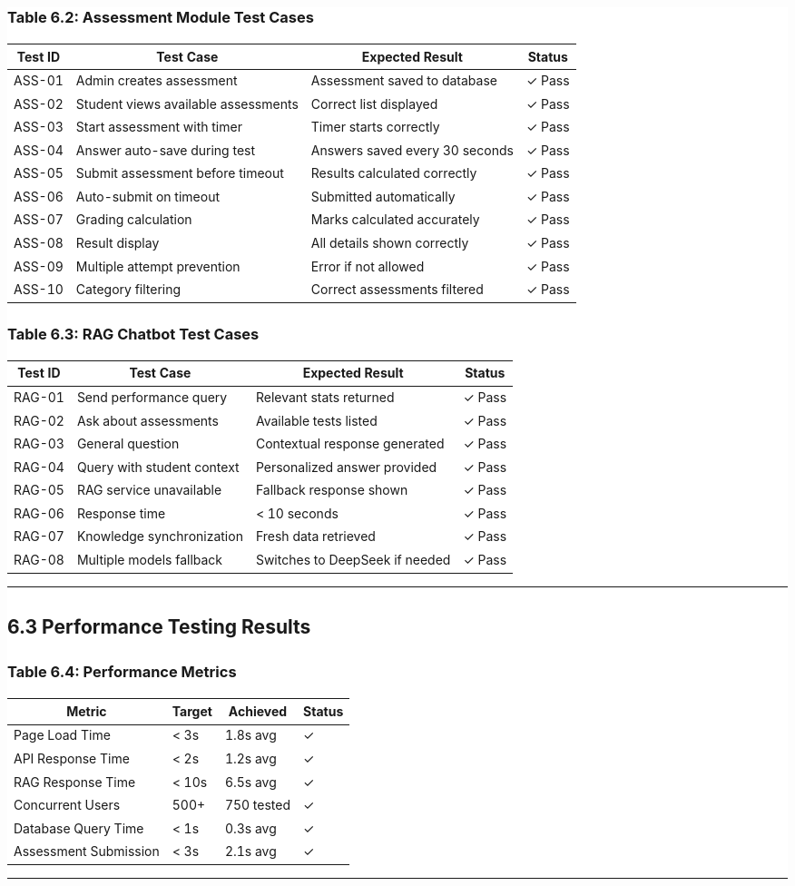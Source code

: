 ### Table 6.2: Assessment Module Test Cases

| Test ID | Test Case | Expected Result | Status |
|---------|-----------|-----------------|--------|
| ASS-01 | Admin creates assessment | Assessment saved to database | ✓ Pass |
| ASS-02 | Student views available assessments | Correct list displayed | ✓ Pass |
| ASS-03 | Start assessment with timer | Timer starts correctly | ✓ Pass |
| ASS-04 | Answer auto-save during test | Answers saved every 30 seconds | ✓ Pass |
| ASS-05 | Submit assessment before timeout | Results calculated correctly | ✓ Pass |
| ASS-06 | Auto-submit on timeout | Submitted automatically | ✓ Pass |
| ASS-07 | Grading calculation | Marks calculated accurately | ✓ Pass |
| ASS-08 | Result display | All details shown correctly | ✓ Pass |
| ASS-09 | Multiple attempt prevention | Error if not allowed | ✓ Pass |
| ASS-10 | Category filtering | Correct assessments filtered | ✓ Pass |

### Table 6.3: RAG Chatbot Test Cases

| Test ID | Test Case | Expected Result | Status |
|---------|-----------|-----------------|--------|
| RAG-01 | Send performance query | Relevant stats returned | ✓ Pass |
| RAG-02 | Ask about assessments | Available tests listed | ✓ Pass |
| RAG-03 | General question | Contextual response generated | ✓ Pass |
| RAG-04 | Query with student context | Personalized answer provided | ✓ Pass |
| RAG-05 | RAG service unavailable | Fallback response shown | ✓ Pass |
| RAG-06 | Response time | < 10 seconds | ✓ Pass |
| RAG-07 | Knowledge synchronization | Fresh data retrieved | ✓ Pass |
| RAG-08 | Multiple models fallback | Switches to DeepSeek if needed | ✓ Pass |

---

## 6.3 Performance Testing Results

### Table 6.4: Performance Metrics

| Metric | Target | Achieved | Status |
|--------|--------|----------|--------|
| Page Load Time | < 3s | 1.8s avg | ✓ |
| API Response Time | < 2s | 1.2s avg | ✓ |
| RAG Response Time | < 10s | 6.5s avg | ✓ |
| Concurrent Users | 500+ | 750 tested | ✓ |
| Database Query Time | < 1s | 0.3s avg | ✓ |
| Assessment Submission | < 3s | 2.1s avg | ✓ |

---
